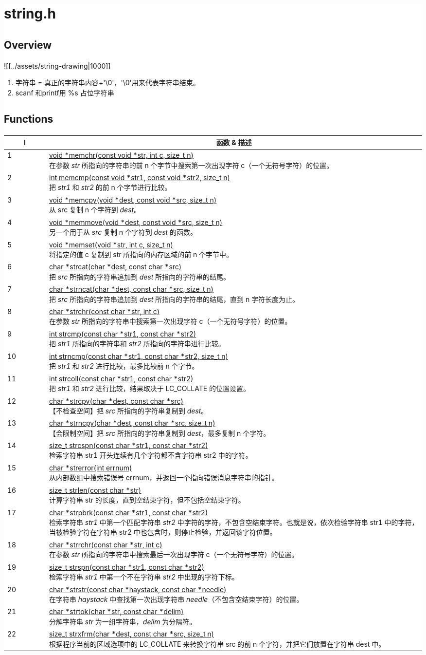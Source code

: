 
# string.h

## Overview

![[../assets/string-drawing|1000]]

1. 字符串 = 真正的字符串内容+'\0'，'\0'用来代表字符串结束。
2. scanf 和printf用 %s 占位字符串

## Functions

<table><thead><tr><th width="72">I</th><th>函数 &#x26; 描述</th></tr></thead><tbody><tr><td>1</td><td><a href="https://www.runoob.com/cprogramming/c-function-memchr.html">void *memchr(const void *str, int c, size_t n)</a><br>在参数 <em>str</em> 所指向的字符串的前 n 个字节中搜索第一次出现字符 c（一个无符号字符）的位置。</td></tr><tr><td>2</td><td><a href="https://www.runoob.com/cprogramming/c-function-memcmp.html">int memcmp(const void *str1, const void *str2, size_t n)</a><br>把 <em>str1</em> 和 <em>str2</em> 的前 n 个字节进行比较。</td></tr><tr><td>3</td><td><a href="https://www.runoob.com/cprogramming/c-function-memcpy.html">void *memcpy(void *dest, const void *src, size_t n)</a><br>从 src 复制 n 个字符到 <em>dest</em>。</td></tr><tr><td>4</td><td><a href="https://www.runoob.com/cprogramming/c-function-memmove.html">void *memmove(void *dest, const void *src, size_t n)</a><br>另一个用于从 <em>src</em> 复制 n 个字符到 <em>dest</em> 的函数。</td></tr><tr><td>5</td><td><a href="https://www.runoob.com/cprogramming/c-function-memset.html">void *memset(void *str, int c, size_t n)</a><br>将指定的值 c 复制到 str 所指向的内存区域的前 n 个字节中。</td></tr><tr><td>6</td><td><a href="https://www.runoob.com/cprogramming/c-function-strcat.html">char *strcat(char *dest, const char *src)</a><br>把 <em>src</em> 所指向的字符串追加到 <em>dest</em> 所指向的字符串的结尾。</td></tr><tr><td>7</td><td><a href="https://www.runoob.com/cprogramming/c-function-strncat.html">char *strncat(char *dest, const char *src, size_t n)</a><br>把 <em>src</em> 所指向的字符串追加到 <em>dest</em> 所指向的字符串的结尾，直到 n 字符长度为止。</td></tr><tr><td>8</td><td><a href="https://www.runoob.com/cprogramming/c-function-strchr.html">char *strchr(const char *str, int c)</a><br>在参数 <em>str</em> 所指向的字符串中搜索第一次出现字符 c（一个无符号字符）的位置。</td></tr><tr><td>9</td><td><a href="https://www.runoob.com/cprogramming/c-function-strcmp.html">int strcmp(const char *str1, const char *str2)</a><br>把 <em>str1</em> 所指向的字符串和 <em>str2</em> 所指向的字符串进行比较。</td></tr><tr><td>10</td><td><a href="https://www.runoob.com/cprogramming/c-function-strncmp.html">int strncmp(const char *str1, const char *str2, size_t n)</a><br>把 <em>str1</em> 和 <em>str2</em> 进行比较，最多比较前 n 个字节。</td></tr><tr><td>11</td><td><a href="https://www.runoob.com/cprogramming/c-function-strcoll.html">int strcoll(const char *str1, const char *str2)</a><br>把 <em>str1</em> 和 <em>str2</em> 进行比较，结果取决于 LC_COLLATE 的位置设置。</td></tr><tr><td>12</td><td><a href="https://www.runoob.com/cprogramming/c-function-strcpy.html">char *strcpy(char *dest, const char *src)</a><br>【不检查空间】把 <em>src</em> 所指向的字符串复制到 <em>dest</em>。</td></tr><tr><td>13</td><td><a href="https://www.runoob.com/cprogramming/c-function-strncpy.html">char *strncpy(char *dest, const char *src, size_t n)</a><br>【会限制空间】把 <em>src</em> 所指向的字符串复制到 <em>dest</em>，最多复制 n 个字符。</td></tr><tr><td>14</td><td><a href="https://www.runoob.com/cprogramming/c-function-strcspn.html">size_t strcspn(const char *str1, const char *str2)</a><br>检索字符串 str1 开头连续有几个字符都不含字符串 str2 中的字符。</td></tr><tr><td>15</td><td><a href="https://www.runoob.com/cprogramming/c-function-strerror.html">char *strerror(int errnum)</a><br>从内部数组中搜索错误号 errnum，并返回一个指向错误消息字符串的指针。</td></tr><tr><td>16</td><td><a href="https://www.runoob.com/cprogramming/c-function-strlen.html">size_t strlen(const char *str)</a><br>计算字符串 str 的长度，直到空结束字符，但不包括空结束字符。</td></tr><tr><td>17</td><td><a href="https://www.runoob.com/cprogramming/c-function-strpbrk.html">char *strpbrk(const char *str1, const char *str2)</a><br>检索字符串 <em>str1</em> 中第一个匹配字符串 <em>str2</em> 中字符的字符，不包含空结束字符。也就是说，依次检验字符串 str1 中的字符，当被检验字符在字符串 str2 中也包含时，则停止检验，并返回该字符位置。</td></tr><tr><td>18</td><td><a href="https://www.runoob.com/cprogramming/c-function-strrchr.html">char *strrchr(const char *str, int c)</a><br>在参数 <em>str</em> 所指向的字符串中搜索最后一次出现字符 c（一个无符号字符）的位置。</td></tr><tr><td>19</td><td><a href="https://www.runoob.com/cprogramming/c-function-strspn.html">size_t strspn(const char *str1, const char *str2)</a><br>检索字符串 <em>str1</em> 中第一个不在字符串 <em>str2</em> 中出现的字符下标。</td></tr><tr><td>20</td><td><a href="https://www.runoob.com/cprogramming/c-function-strstr.html">char *strstr(const char *haystack, const char *needle)</a><br>在字符串 <em>haystack</em> 中查找第一次出现字符串 <em>needle</em>（不包含空结束字符）的位置。</td></tr><tr><td>21</td><td><a href="https://www.runoob.com/cprogramming/c-function-strtok.html">char *strtok(char *str, const char *delim)</a><br>分解字符串 <em>str</em> 为一组字符串，<em>delim</em> 为分隔符。</td></tr><tr><td>22</td><td><a href="https://www.runoob.com/cprogramming/c-function-strxfrm.html">size_t strxfrm(char *dest, const char *src, size_t n)</a><br>根据程序当前的区域选项中的 LC_COLLATE 来转换字符串 src 的前 n 个字符，并把它们放置在字符串 dest 中。</td></tr></tbody></table>
